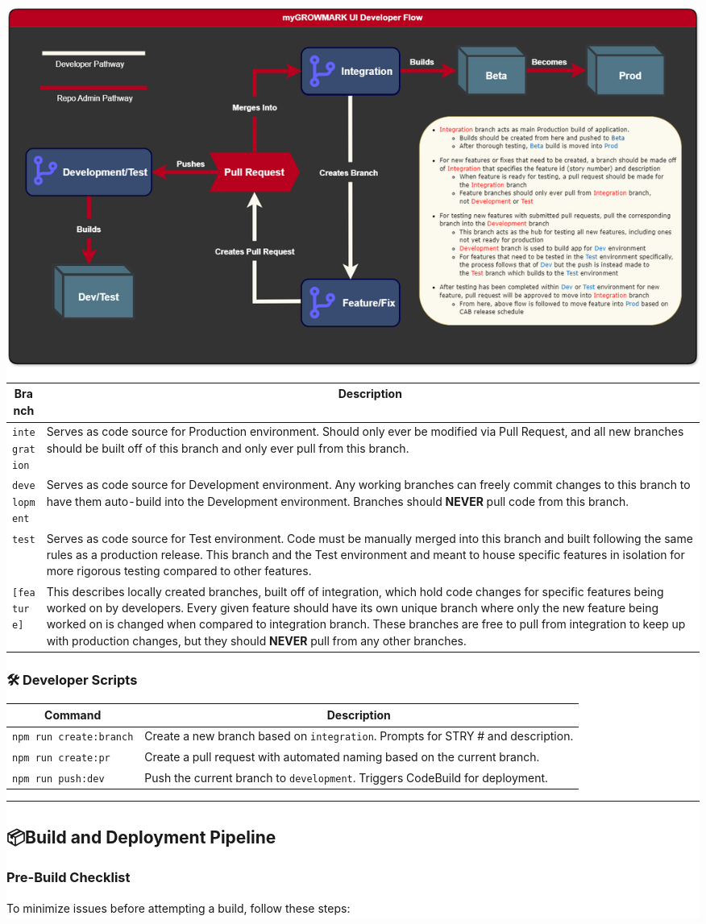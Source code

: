 ![App Flow Diagram](assets/myGMK%20UI%20Flow.drawio.png)

| Branch                    | Description |
|-------------------------|-------------|
| `integration`        | Serves as code source for Production environment. Should only ever be modified via Pull Request, and all new branches should be built off of this branch and only ever pull from this branch. |
| `development`| Serves as code source for Development environment. Any working branches can freely commit changes to this branch to have them auto-build into the Development environment. Branches should **NEVER** pull code from this branch. |
| `test`         | Serves as code source for Test environment. Code must be manually merged into this branch and built following the same rules as a production release. This branch and the Test environment and meant to house specific features in isolation for more rigorous testing compared to other features. |
| `[feature]`         | This describes locally created branches, built off of integration, which hold code changes for specific features being worked on by developers. Every given feature should have its own unique branch where only the new feature being worked on is changed when compared to integration branch. These branches are free to pull from integration to keep up with production changes, but they should **NEVER** pull from any other branches.  |

### 🛠 Developer Scripts

| Command               | Description                                                                 |
|-----------------------|-----------------------------------------------------------------------------|
| `npm run create:branch` | Create a new branch based on `integration`. Prompts for STRY # and description. |
| `npm run create:pr`     | Create a pull request with automated naming based on the current branch.     |
| `npm run push:dev`      | Push the current branch to `development`. Triggers CodeBuild for deployment. |

---

## 📦Build and Deployment Pipeline

### Pre-Build Checklist

To minimize issues before attempting a build, follow these steps:
